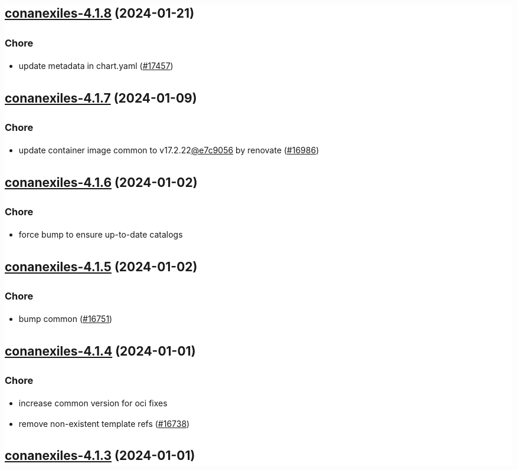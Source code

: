 ## [conanexiles-4.1.8](https://github.com/truecharts/charts/compare/conanexiles-4.1.7...conanexiles-4.1.8) (2024-01-21)

### Chore



- update metadata in chart.yaml ([#17457](https://github.com/truecharts/charts/issues/17457))




## [conanexiles-4.1.7](https://github.com/truecharts/charts/compare/conanexiles-4.1.6...conanexiles-4.1.7) (2024-01-09)

### Chore



- update container image common to v17.2.22[@e7c9056](https://github.com/e7c9056) by renovate ([#16986](https://github.com/truecharts/charts/issues/16986))


## [conanexiles-4.1.6](https://github.com/truecharts/charts/compare/conanexiles-4.1.5...conanexiles-4.1.6) (2024-01-02)

### Chore



- force bump to ensure up-to-date catalogs


## [conanexiles-4.1.5](https://github.com/truecharts/charts/compare/conanexiles-4.1.4...conanexiles-4.1.5) (2024-01-02)

### Chore



- bump common ([#16751](https://github.com/truecharts/charts/issues/16751))


## [conanexiles-4.1.4](https://github.com/truecharts/charts/compare/conanexiles-4.1.3...conanexiles-4.1.4) (2024-01-01)

### Chore



- increase common version for oci fixes

- remove non-existent template refs ([#16738](https://github.com/truecharts/charts/issues/16738))


## [conanexiles-4.1.3](https://github.com/truecharts/charts/compare/conanexiles-4.1.0...conanexiles-4.1.3) (2024-01-01)
